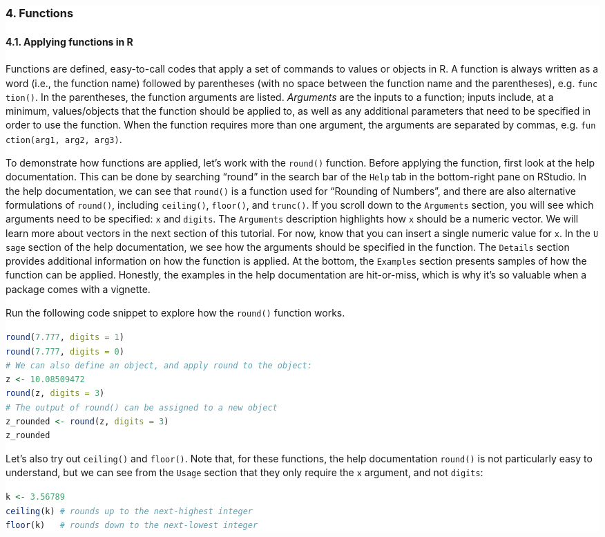 ### 4\. Functions

#### 4.1. Applying functions in R

Functions are defined, easy-to-call codes that apply a set of commands
to values or objects in R. A function is always written as a word (i.e.,
the function name) followed by parentheses (with no space between the
function name and the parentheses), e.g. `function()`. In the
parentheses, the function arguments are listed. *Arguments* are the
inputs to a function; inputs include, at a minimum, values/objects that
the function should be applied to, as well as any additional parameters
that need to be specified in order to use the function. When the
function requires more than one argument, the arguments are separated by
commas, e.g. `function(arg1, arg2, arg3)`.

To demonstrate how functions are applied, let’s work with the `round()`
function. Before applying the function, first look at the help
documentation. This can be done by searching “round” in the search bar
of the `Help` tab in the bottom-right pane on RStudio. In the help
documentation, we can see that `round()` is a function used for
“Rounding of Numbers”, and there are also alternative formulations of
`round()`, including `ceiling()`, `floor()`, and `trunc()`. If you
scroll down to the `Arguments` section, you will see which arguments
need to be specified: `x` and `digits`. The `Arguments` description
highlights how `x` should be a numeric vector. We will learn more about
vectors in the next section of this tutorial. For now, know that you can
insert a single numeric value for `x`. In the `Usage` section of the
help documentation, we see how the arguments should be specified in the
function. The `Details` section provides additional information on how
the function is applied. At the bottom, the `Examples` section presents
samples of how the function can be applied. Honestly, the examples in
the help documentation are hit-or-miss, which is why it’s so valuable
when a package comes with a vignette.

Run the following code snippet to explore how the `round()` function
works.

``` r
round(7.777, digits = 1)
round(7.777, digits = 0)
# We can also define an object, and apply round to the object:
z <- 10.08509472
round(z, digits = 3)
# The output of round() can be assigned to a new object
z_rounded <- round(z, digits = 3)
z_rounded
```

Let’s also try out `ceiling()` and `floor()`. Note that, for these
functions, the help documentation `round()` is not particularly easy to
understand, but we can see from the `Usage` section that they only
require the `x` argument, and not `digits`:

``` r
k <- 3.56789
ceiling(k) # rounds up to the next-highest integer
floor(k)   # rounds down to the next-lowest integer
```

